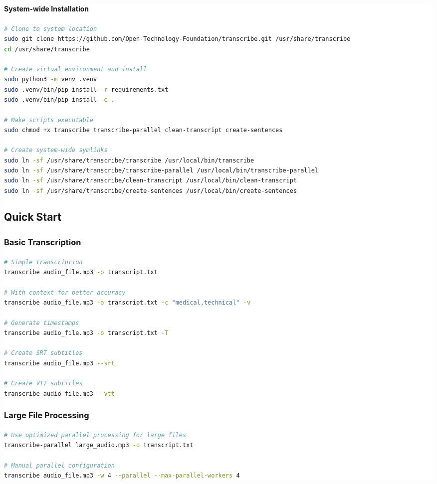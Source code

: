 
#### System-wide Installation

```bash
# Clone to system location
sudo git clone https://github.com/Open-Technology-Foundation/transcribe.git /usr/share/transcribe
cd /usr/share/transcribe

# Create virtual environment and install
sudo python3 -m venv .venv
sudo .venv/bin/pip install -r requirements.txt
sudo .venv/bin/pip install -e .

# Make scripts executable
sudo chmod +x transcribe transcribe-parallel clean-transcript create-sentences

# Create system-wide symlinks
sudo ln -sf /usr/share/transcribe/transcribe /usr/local/bin/transcribe
sudo ln -sf /usr/share/transcribe/transcribe-parallel /usr/local/bin/transcribe-parallel
sudo ln -sf /usr/share/transcribe/clean-transcript /usr/local/bin/clean-transcript
sudo ln -sf /usr/share/transcribe/create-sentences /usr/local/bin/create-sentences
```

## Quick Start

### Basic Transcription

```bash
# Simple transcription
transcribe audio_file.mp3 -o transcript.txt

# With context for better accuracy
transcribe audio_file.mp3 -o transcript.txt -c "medical,technical" -v

# Generate timestamps
transcribe audio_file.mp3 -o transcript.txt -T

# Create SRT subtitles
transcribe audio_file.mp3 --srt

# Create VTT subtitles  
transcribe audio_file.mp3 --vtt
```

### Large File Processing

```bash
# Use optimized parallel processing for large files
transcribe-parallel large_audio.mp3 -o transcript.txt

# Manual parallel configuration
transcribe audio_file.mp3 -w 4 --parallel --max-parallel-workers 4
```
